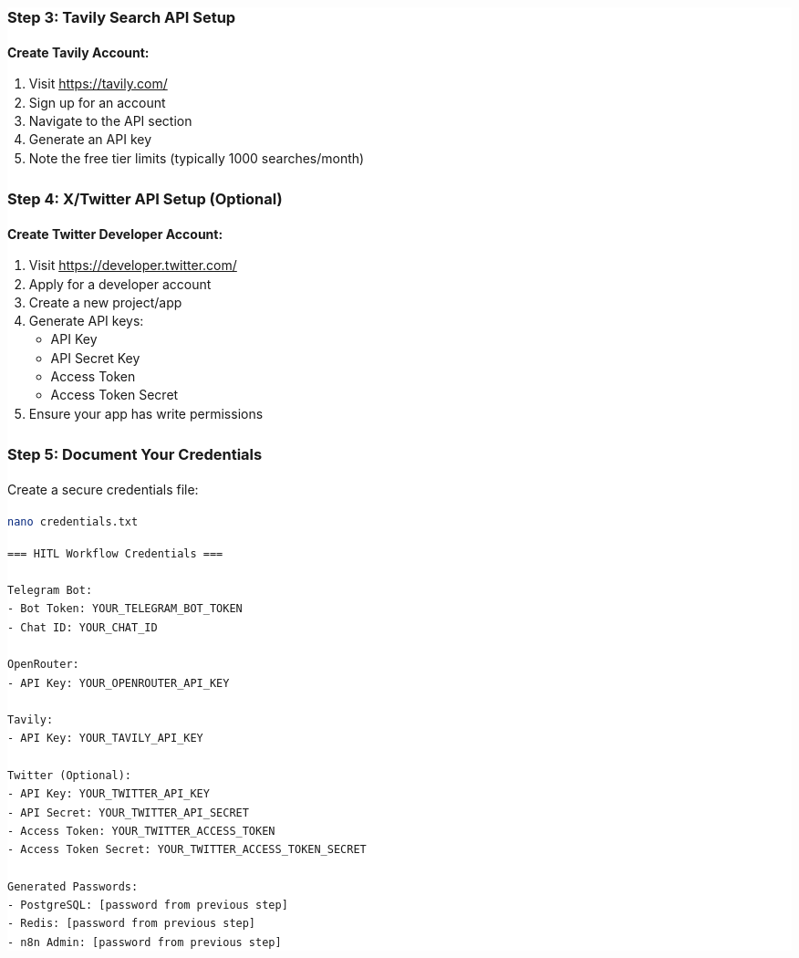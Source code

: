 ### Step 3: Tavily Search API Setup

**Create Tavily Account:**

1. Visit https://tavily.com/
2. Sign up for an account
3. Navigate to the API section
4. Generate an API key
5. Note the free tier limits (typically 1000 searches/month)

### Step 4: X/Twitter API Setup (Optional)

**Create Twitter Developer Account:**

1. Visit https://developer.twitter.com/
2. Apply for a developer account
3. Create a new project/app
4. Generate API keys:
   - API Key
   - API Secret Key
   - Access Token
   - Access Token Secret
5. Ensure your app has write permissions

### Step 5: Document Your Credentials

Create a secure credentials file:

```bash
nano credentials.txt
```

```text
=== HITL Workflow Credentials ===

Telegram Bot:
- Bot Token: YOUR_TELEGRAM_BOT_TOKEN
- Chat ID: YOUR_CHAT_ID

OpenRouter:
- API Key: YOUR_OPENROUTER_API_KEY

Tavily:
- API Key: YOUR_TAVILY_API_KEY

Twitter (Optional):
- API Key: YOUR_TWITTER_API_KEY
- API Secret: YOUR_TWITTER_API_SECRET
- Access Token: YOUR_TWITTER_ACCESS_TOKEN
- Access Token Secret: YOUR_TWITTER_ACCESS_TOKEN_SECRET

Generated Passwords:
- PostgreSQL: [password from previous step]
- Redis: [password from previous step]
- n8n Admin: [password from previous step]
```
